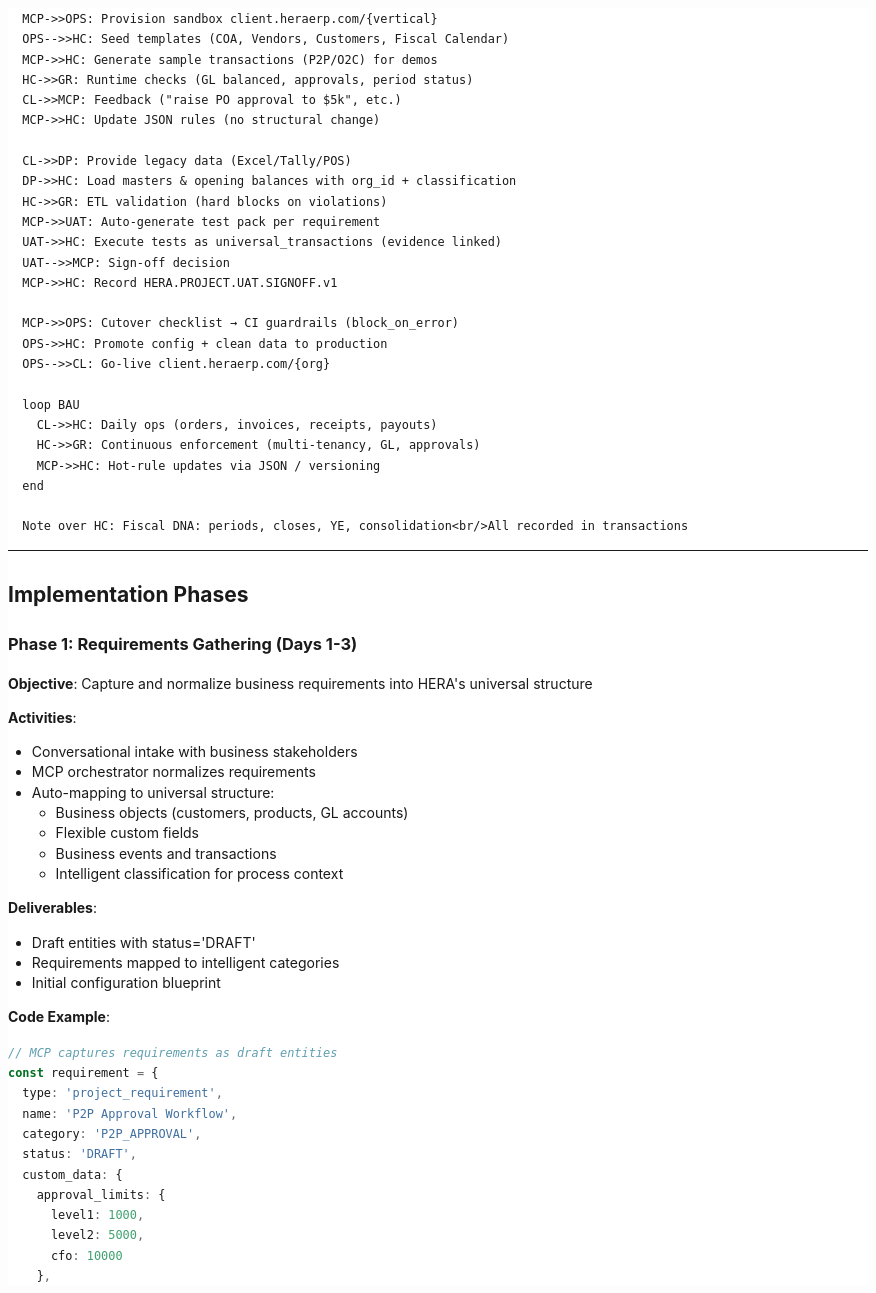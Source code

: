 ```mermaid
  MCP->>OPS: Provision sandbox client.heraerp.com/{vertical}
  OPS-->>HC: Seed templates (COA, Vendors, Customers, Fiscal Calendar)
  MCP->>HC: Generate sample transactions (P2P/O2C) for demos
  HC->>GR: Runtime checks (GL balanced, approvals, period status)
  CL->>MCP: Feedback ("raise PO approval to $5k", etc.)
  MCP->>HC: Update JSON rules (no structural change)

  CL->>DP: Provide legacy data (Excel/Tally/POS)
  DP->>HC: Load masters & opening balances with org_id + classification
  HC->>GR: ETL validation (hard blocks on violations)
  MCP->>UAT: Auto-generate test pack per requirement
  UAT->>HC: Execute tests as universal_transactions (evidence linked)
  UAT-->>MCP: Sign-off decision
  MCP->>HC: Record HERA.PROJECT.UAT.SIGNOFF.v1

  MCP->>OPS: Cutover checklist → CI guardrails (block_on_error)
  OPS->>HC: Promote config + clean data to production
  OPS-->>CL: Go-live client.heraerp.com/{org}

  loop BAU
    CL->>HC: Daily ops (orders, invoices, receipts, payouts)
    HC->>GR: Continuous enforcement (multi-tenancy, GL, approvals)
    MCP->>HC: Hot-rule updates via JSON / versioning
  end

  Note over HC: Fiscal DNA: periods, closes, YE, consolidation<br/>All recorded in transactions
```

---

## Implementation Phases

### Phase 1: Requirements Gathering (Days 1-3)

**Objective**: Capture and normalize business requirements into HERA's universal structure

**Activities**:
- Conversational intake with business stakeholders
- MCP orchestrator normalizes requirements
- Auto-mapping to universal structure:
  - Business objects (customers, products, GL accounts)
  - Flexible custom fields
  - Business events and transactions
  - Intelligent classification for process context

**Deliverables**:
- Draft entities with status='DRAFT'
- Requirements mapped to intelligent categories
- Initial configuration blueprint

**Code Example**:
```typescript
// MCP captures requirements as draft entities
const requirement = {
  type: 'project_requirement',
  name: 'P2P Approval Workflow',
  category: 'P2P_APPROVAL',
  status: 'DRAFT',
  custom_data: {
    approval_limits: { 
      level1: 1000, 
      level2: 5000, 
      cfo: 10000 
    },
```